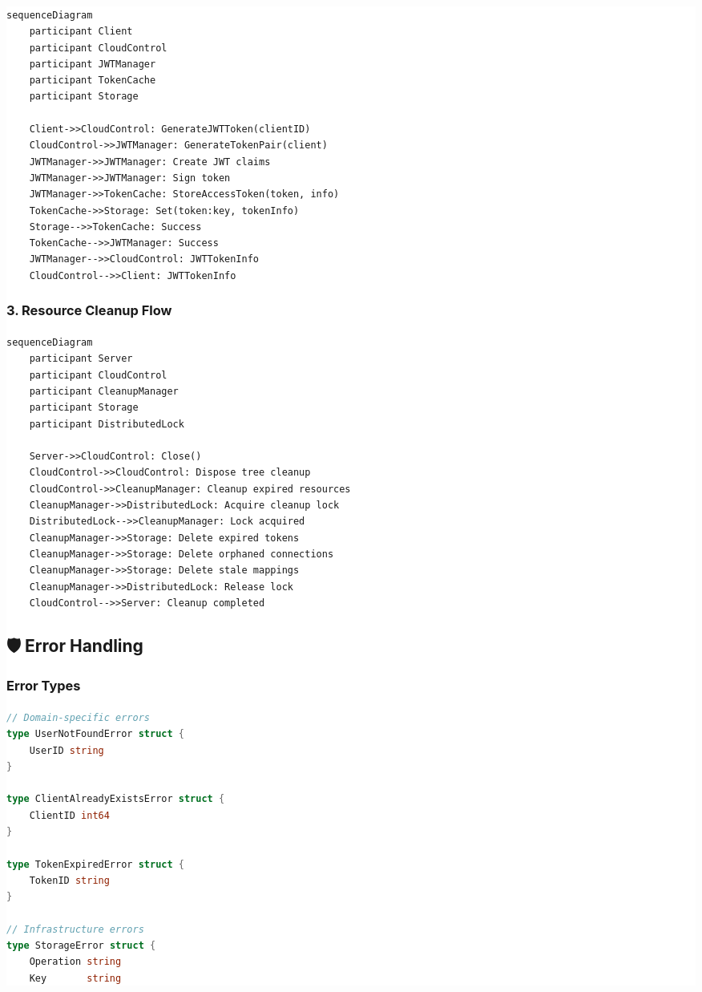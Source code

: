 ```mermaid
sequenceDiagram
    participant Client
    participant CloudControl
    participant JWTManager
    participant TokenCache
    participant Storage

    Client->>CloudControl: GenerateJWTToken(clientID)
    CloudControl->>JWTManager: GenerateTokenPair(client)
    JWTManager->>JWTManager: Create JWT claims
    JWTManager->>JWTManager: Sign token
    JWTManager->>TokenCache: StoreAccessToken(token, info)
    TokenCache->>Storage: Set(token:key, tokenInfo)
    Storage-->>TokenCache: Success
    TokenCache-->>JWTManager: Success
    JWTManager-->>CloudControl: JWTTokenInfo
    CloudControl-->>Client: JWTTokenInfo
```

### 3. Resource Cleanup Flow

```mermaid
sequenceDiagram
    participant Server
    participant CloudControl
    participant CleanupManager
    participant Storage
    participant DistributedLock

    Server->>CloudControl: Close()
    CloudControl->>CloudControl: Dispose tree cleanup
    CloudControl->>CleanupManager: Cleanup expired resources
    CleanupManager->>DistributedLock: Acquire cleanup lock
    DistributedLock-->>CleanupManager: Lock acquired
    CleanupManager->>Storage: Delete expired tokens
    CleanupManager->>Storage: Delete orphaned connections
    CleanupManager->>Storage: Delete stale mappings
    CleanupManager->>DistributedLock: Release lock
    CloudControl-->>Server: Cleanup completed
```

## 🛡️ Error Handling

### Error Types

```go
// Domain-specific errors
type UserNotFoundError struct {
    UserID string
}

type ClientAlreadyExistsError struct {
    ClientID int64
}

type TokenExpiredError struct {
    TokenID string
}

// Infrastructure errors
type StorageError struct {
    Operation string
    Key       string
```